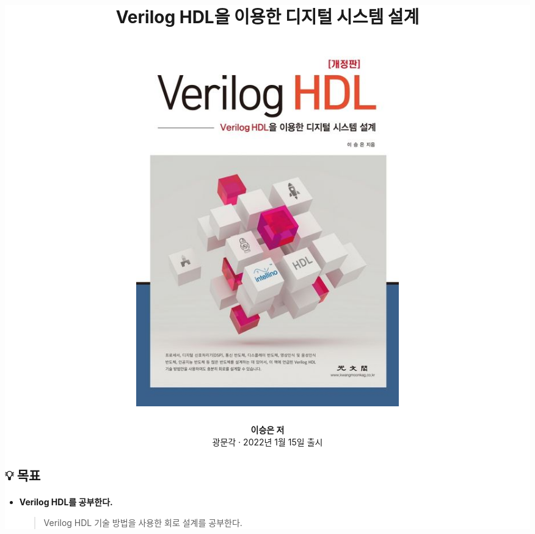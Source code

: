 <div width="100%" height="100%" align="center">
  
<h1 align="center">
  <p align="center">Verilog HDL을 이용한 디지털 시스템 설계</p>
  <a href="http://www.kwangmoonkag.co.kr/sub3/sub3_1.html?target=Board_List&DB=sub3_1&Mode=View&Num=892&page=1&S=S&val=0&Word=&Board_TYPE=&PHPSESSID=6420b33fe037cba3f299595b169af2db">
    <img width="50%" src="cover.jpg" />
  </a>
</h1>
  
<b>이승은 저</b></br>
광문각 · 2022년 1월 15일 출시</b> 

</div>

## :bulb: 목표

- **Verilog HDL를 공부한다.**

  > Verilog HDL 기술 방법을 사용한 회로 설계를 공부한다.
